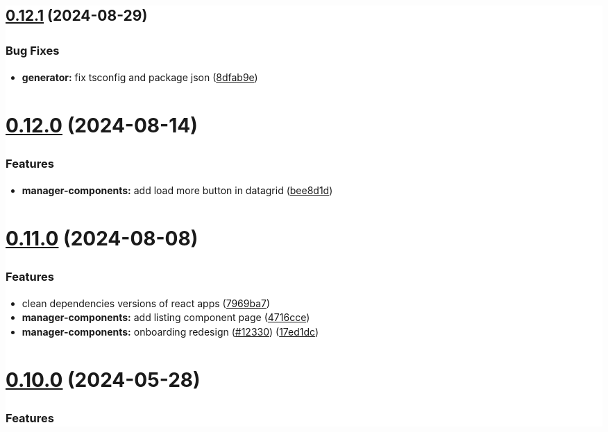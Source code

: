 



## [0.12.1](https://github.com/ovh/manager/compare/@ovh-ux/manager-generator@0.12.0...@ovh-ux/manager-generator@0.12.1) (2024-08-29)


### Bug Fixes

* **generator:** fix tsconfig and package json ([8dfab9e](https://github.com/ovh/manager/commit/8dfab9efdcadeaf79f9282390308b798a3b6e145))





# [0.12.0](https://github.com/ovh/manager/compare/@ovh-ux/manager-generator@0.11.0...@ovh-ux/manager-generator@0.12.0) (2024-08-14)


### Features

* **manager-components:** add load more button in datagrid ([bee8d1d](https://github.com/ovh/manager/commit/bee8d1db642a5c7a710dd9b1042c26b05286296d))





# [0.11.0](https://github.com/ovh/manager/compare/@ovh-ux/manager-generator@0.10.0...@ovh-ux/manager-generator@0.11.0) (2024-08-08)


### Features

* clean dependencies versions of react apps ([7969ba7](https://github.com/ovh/manager/commit/7969ba70f9e03033271a48a5bd0021484ea36263))
* **manager-components:** add listing component page ([4716cce](https://github.com/ovh/manager/commit/4716cceef8c5168e19361b6e68ae428bfcd9e312))
* **manager-components:** onboarding redesign ([#12330](https://github.com/ovh/manager/issues/12330)) ([17ed1dc](https://github.com/ovh/manager/commit/17ed1dc4c1b407d3140a9ef485e0fcadc583c789))





# [0.10.0](https://github.com/ovh/manager/compare/@ovh-ux/manager-generator@0.9.0...@ovh-ux/manager-generator@0.10.0) (2024-05-28)


### Features
